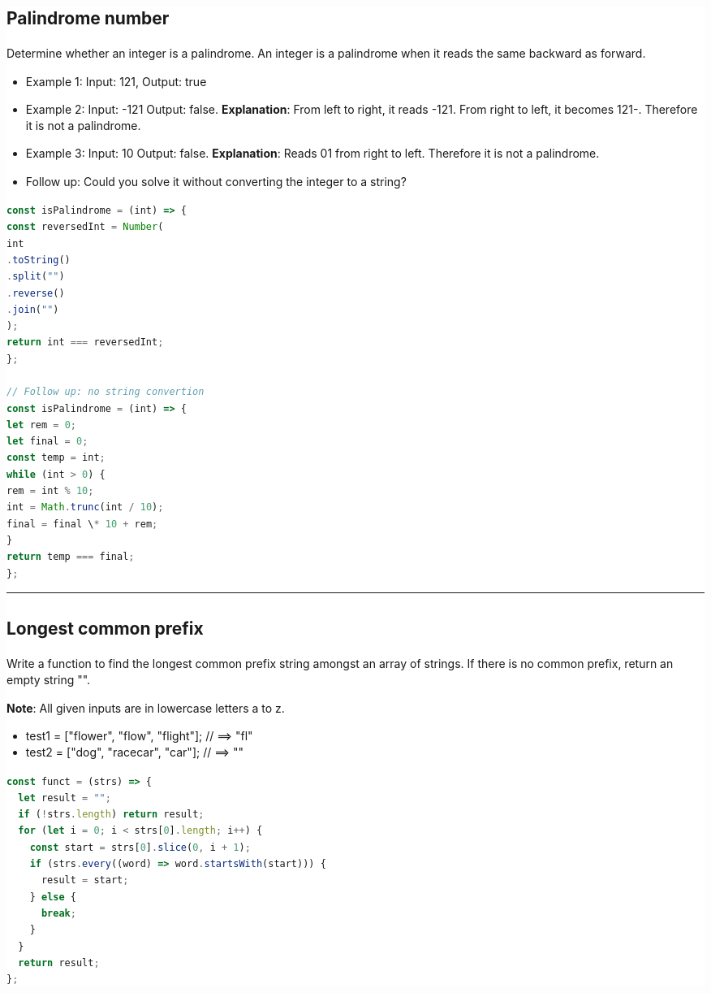 
## Palindrome number

Determine whether an integer is a palindrome. An integer is a palindrome when it reads the same backward as forward.

- Example 1: Input: 121, Output: true
- Example 2: Input: -121 Output: false. **Explanation**: From left to right, it reads -121. From right to left, it becomes 121-. Therefore it is not a palindrome.
- Example 3: Input: 10 Output: false. **Explanation**: Reads 01 from right to left. Therefore it is not a palindrome.

- Follow up: Could you solve it without converting the integer to a string?

```javascript
const isPalindrome = (int) => {
const reversedInt = Number(
int
.toString()
.split("")
.reverse()
.join("")
);
return int === reversedInt;
};

// Follow up: no string convertion
const isPalindrome = (int) => {
let rem = 0;
let final = 0;
const temp = int;
while (int > 0) {
rem = int % 10;
int = Math.trunc(int / 10);
final = final \* 10 + rem;
}
return temp === final;
};
```

---

## Longest common prefix

Write a function to find the longest common prefix string amongst an array of strings. If there is no common prefix, return an empty string "".

**Note**: All given inputs are in lowercase letters a to z.

- test1 = ["flower", "flow", "flight"]; // ==> "fl"
- test2 = ["dog", "racecar", "car"]; // ==> ""

```javascript
const funct = (strs) => {
  let result = "";
  if (!strs.length) return result;
  for (let i = 0; i < strs[0].length; i++) {
    const start = strs[0].slice(0, i + 1);
    if (strs.every((word) => word.startsWith(start))) {
      result = start;
    } else {
      break;
    }
  }
  return result;
};
```